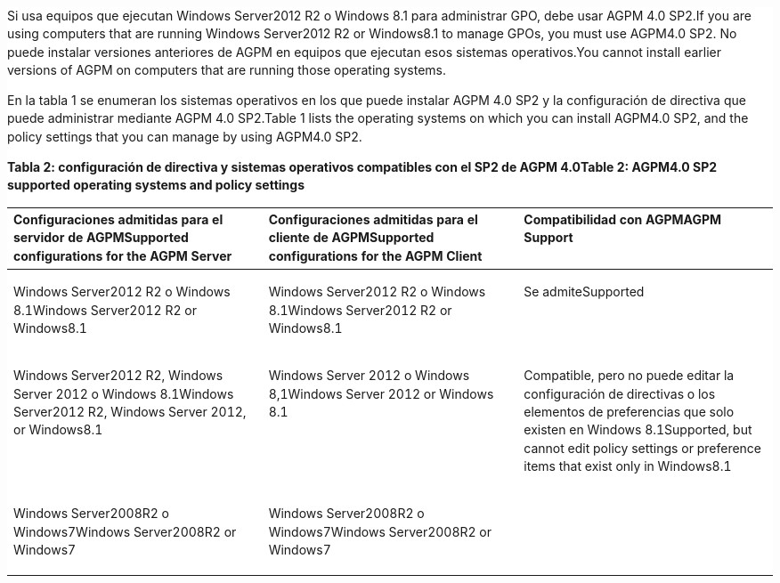
<span data-ttu-id="f93b6-150">Si usa equipos que ejecutan Windows Server2012 R2 o Windows 8.1 para administrar GPO, debe usar AGPM 4.0 SP2.</span><span class="sxs-lookup"><span data-stu-id="f93b6-150">If you are using computers that are running Windows Server2012 R2 or Windows8.1 to manage GPOs, you must use AGPM4.0 SP2.</span></span> <span data-ttu-id="f93b6-151">No puede instalar versiones anteriores de AGPM en equipos que ejecutan esos sistemas operativos.</span><span class="sxs-lookup"><span data-stu-id="f93b6-151">You cannot install earlier versions of AGPM on computers that are running those operating systems.</span></span>

<span data-ttu-id="f93b6-152">En la tabla 1 se enumeran los sistemas operativos en los que puede instalar AGPM 4.0 SP2 y la configuración de directiva que puede administrar mediante AGPM 4.0 SP2.</span><span class="sxs-lookup"><span data-stu-id="f93b6-152">Table 1 lists the operating systems on which you can install AGPM4.0 SP2, and the policy settings that you can manage by using AGPM4.0 SP2.</span></span>

**<span data-ttu-id="f93b6-153">Tabla 2: configuración de directiva y sistemas operativos compatibles con el SP2 de AGPM 4.0</span><span class="sxs-lookup"><span data-stu-id="f93b6-153">Table 2: AGPM4.0 SP2 supported operating systems and policy settings</span></span>**

<table>
<colgroup>
<col width="33%" />
<col width="33%" />
<col width="33%" />
</colgroup>
<thead>
<tr class="header">
<th align="left"><strong><span data-ttu-id="f93b6-154">Configuraciones admitidas para el servidor de AGPM</span><span class="sxs-lookup"><span data-stu-id="f93b6-154">Supported configurations for the AGPM Server</span></span></strong></th>
<th align="left"><strong><span data-ttu-id="f93b6-155">Configuraciones admitidas para el cliente de AGPM</span><span class="sxs-lookup"><span data-stu-id="f93b6-155">Supported configurations for the AGPM Client</span></span></strong></th>
<th align="left"><strong><span data-ttu-id="f93b6-156">Compatibilidad con AGPM</span><span class="sxs-lookup"><span data-stu-id="f93b6-156">AGPM Support</span></span></strong></th>
</tr>
</thead>
<tbody>
<tr class="odd">
<td align="left"><p><span data-ttu-id="f93b6-157">Windows Server2012 R2 o Windows 8.1</span><span class="sxs-lookup"><span data-stu-id="f93b6-157">Windows Server2012 R2 or Windows8.1</span></span></p></td>
<td align="left"><p><span data-ttu-id="f93b6-158">Windows Server2012 R2 o Windows 8.1</span><span class="sxs-lookup"><span data-stu-id="f93b6-158">Windows Server2012 R2 or Windows8.1</span></span></p></td>
<td align="left"><p><span data-ttu-id="f93b6-159">Se admite</span><span class="sxs-lookup"><span data-stu-id="f93b6-159">Supported</span></span></p></td>
</tr>
<tr class="even">
<td align="left"><p><span data-ttu-id="f93b6-160">Windows Server2012 R2, Windows Server 2012 o Windows 8.1</span><span class="sxs-lookup"><span data-stu-id="f93b6-160">Windows Server2012 R2, Windows Server 2012, or Windows8.1</span></span></p></td>
<td align="left"><p><span data-ttu-id="f93b6-161">Windows Server 2012 o Windows 8,1</span><span class="sxs-lookup"><span data-stu-id="f93b6-161">Windows Server 2012 or Windows 8.1</span></span></p></td>
<td align="left"><p><span data-ttu-id="f93b6-162">Compatible, pero no puede editar la configuración de directivas o los elementos de preferencias que solo existen en Windows 8.1</span><span class="sxs-lookup"><span data-stu-id="f93b6-162">Supported, but cannot edit policy settings or preference items that exist only in Windows8.1</span></span></p></td>
</tr>
<tr class="odd">
<td align="left"><p><span data-ttu-id="f93b6-163">Windows Server2008R2 o Windows7</span><span class="sxs-lookup"><span data-stu-id="f93b6-163">Windows Server2008R2 or Windows7</span></span></p></td>
<td align="left"><p><span data-ttu-id="f93b6-164">Windows Server2008R2 o Windows7</span><span class="sxs-lookup"><span data-stu-id="f93b6-164">Windows Server2008R2 or Windows7</span></span></p></td>
